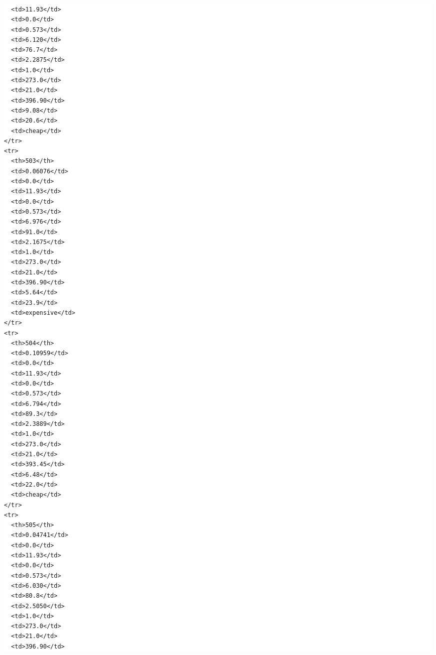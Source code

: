       <td>11.93</td>
      <td>0.0</td>
      <td>0.573</td>
      <td>6.120</td>
      <td>76.7</td>
      <td>2.2875</td>
      <td>1.0</td>
      <td>273.0</td>
      <td>21.0</td>
      <td>396.90</td>
      <td>9.08</td>
      <td>20.6</td>
      <td>cheap</td>
    </tr>
    <tr>
      <th>503</th>
      <td>0.06076</td>
      <td>0.0</td>
      <td>11.93</td>
      <td>0.0</td>
      <td>0.573</td>
      <td>6.976</td>
      <td>91.0</td>
      <td>2.1675</td>
      <td>1.0</td>
      <td>273.0</td>
      <td>21.0</td>
      <td>396.90</td>
      <td>5.64</td>
      <td>23.9</td>
      <td>expensive</td>
    </tr>
    <tr>
      <th>504</th>
      <td>0.10959</td>
      <td>0.0</td>
      <td>11.93</td>
      <td>0.0</td>
      <td>0.573</td>
      <td>6.794</td>
      <td>89.3</td>
      <td>2.3889</td>
      <td>1.0</td>
      <td>273.0</td>
      <td>21.0</td>
      <td>393.45</td>
      <td>6.48</td>
      <td>22.0</td>
      <td>cheap</td>
    </tr>
    <tr>
      <th>505</th>
      <td>0.04741</td>
      <td>0.0</td>
      <td>11.93</td>
      <td>0.0</td>
      <td>0.573</td>
      <td>6.030</td>
      <td>80.8</td>
      <td>2.5050</td>
      <td>1.0</td>
      <td>273.0</td>
      <td>21.0</td>
      <td>396.90</td>